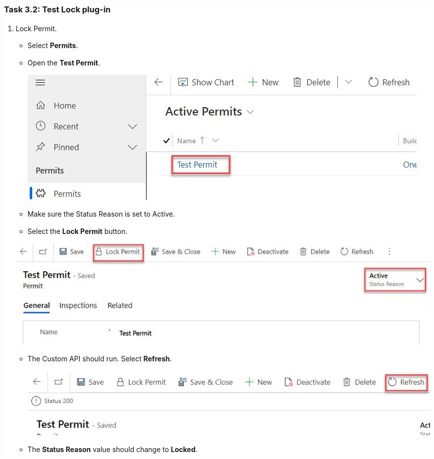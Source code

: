 ### Task 3.2: Test Lock plug-in

1. Lock Permit.

   - Select **Permits**.

   - Open the **Test Permit**.

     ![Open permit record - screenshot](../images/L08/Mod_01_Plugin_image57.png)

   - Make sure the Status Reason is set to Active.

   - Select the **Lock Permit** button.

    ![Lock permit record - screenshot](../images/L08/Mod_01_Plugin_image58.png)

   - The Custom API should run. Select **Refresh**.

     ![Refresh record - screenshot](../images/L08/Mod_01_Plugin_image59.png)

   - The **Status Reason** value should change to **Locked**.

